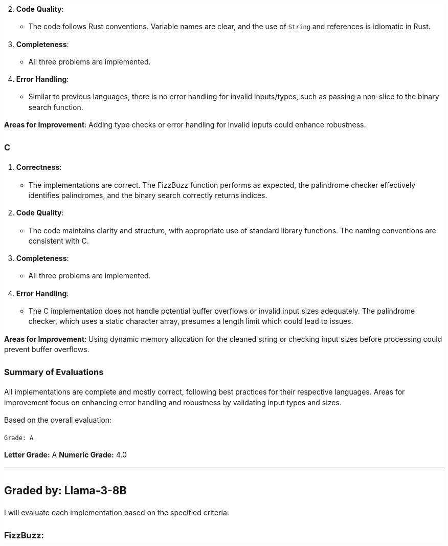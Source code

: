 2. **Code Quality**: 
   - The code follows Rust conventions. Variable names are clear, and the use of `String` and references is idiomatic in Rust.

3. **Completeness**: 
   - All three problems are implemented.

4. **Error Handling**: 
   - Similar to previous languages, there is no error handling for invalid inputs/types, such as passing a non-slice to the binary search function.

**Areas for Improvement**: Adding type checks or error handling for invalid inputs could enhance robustness.

### C

1. **Correctness**: 
   - The implementations are correct. The FizzBuzz function performs as expected, the palindrome checker effectively identifies palindromes, and the binary search correctly returns indices.

2. **Code Quality**: 
   - The code maintains clarity and structure, with appropriate use of standard library functions. The naming conventions are consistent with C.

3. **Completeness**: 
   - All three problems are implemented.

4. **Error Handling**: 
   - The C implementation does not handle potential buffer overflows or invalid input sizes adequately. The palindrome checker, which uses a static character array, presumes a length limit which could lead to issues.

**Areas for Improvement**: Using dynamic memory allocation for the cleaned string or checking input sizes before processing could prevent buffer overflows.

### Summary of Evaluations

All implementations are complete and mostly correct, following best practices for their respective languages. Areas for improvement focus on enhancing error handling and robustness by validating input types and sizes.

Based on the overall evaluation:

```
Grade: A
```

**Letter Grade:** A
**Numeric Grade:** 4.0

---

## Graded by: Llama-3-8B

I will evaluate each implementation based on the specified criteria:

### FizzBuzz:

